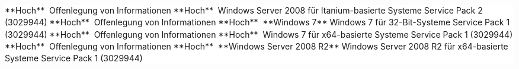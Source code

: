 </td>
<td style="border:1px solid black;">
**Hoch**   
Offenlegung von Informationen
</td>
<td style="border:1px solid black;">
**Hoch** 
</td>
</tr>
<tr>
<td style="border:1px solid black;">
Windows Server 2008 für Itanium-basierte Systeme Service Pack 2  
(3029944)
</td>
<td style="border:1px solid black;">
**Hoch**   
Offenlegung von Informationen
</td>
<td style="border:1px solid black;">
**Hoch** 
</td>
</tr>
<tr>
<td style="border:1px solid black;" colspan="3">
**Windows 7**
</td>
</tr>
<tr>
<td style="border:1px solid black;">
Windows 7 für 32-Bit-Systeme Service Pack 1  
(3029944)
</td>
<td style="border:1px solid black;">
**Hoch**   
Offenlegung von Informationen
</td>
<td style="border:1px solid black;">
**Hoch** 
</td>
</tr>
<tr>
<td style="border:1px solid black;">
Windows 7 für x64-basierte Systeme Service Pack 1  
(3029944)
</td>
<td style="border:1px solid black;">
**Hoch**   
Offenlegung von Informationen
</td>
<td style="border:1px solid black;">
**Hoch** 
</td>
</tr>
<tr>
<td style="border:1px solid black;" colspan="3">
**Windows Server 2008 R2**
</td>
</tr>
<tr>
<td style="border:1px solid black;">
Windows Server 2008 R2 für x64-basierte Systeme Service Pack 1  
(3029944)
</td>
<td style="border:1px solid black;">